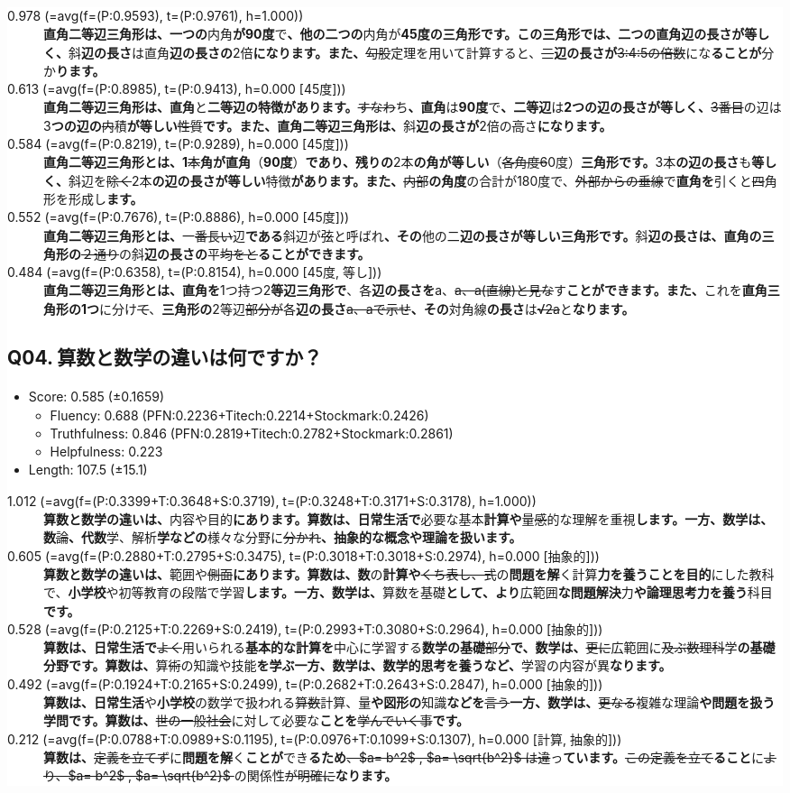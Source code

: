 <dl>
<dt>0.978 (=avg(f=(P:0.9593), t=(P:0.9761), h=1.000))</dt>
<dd><b>直角二等辺三角形は、一つの</b>内角<b>が90度</b>で<b>、他の二つの</b>内角が<b>45度の三角形です。この三角形では、二つの直角辺の長さが等しく、</b>斜<b>辺の長さ</b>は直角<b>辺の長さの</b>2倍<b>になります。また、</b><s>勾股</s>定理を用いて計算すると、<s>三</s><b>辺の長さが</b><s>3:4:5の倍数</s>にな<b>ることが</b>分か<b>ります。</b></dd>
<dt>0.613 (=avg(f=(P:0.8985), t=(P:0.9413), h=0.000 [45度]))</dt>
<dd><b>直角二等辺三角形は、直角</b>と<b>二等辺の特徴があります。</b><s>すなわ</s>ち<b>、直角</b>は<b>90度</b>で<b>、二等辺</b>は<b>2つの辺の長さが等しく、</b><s>3番目</s>の辺は3<b>つの辺の</b><s>内</s>積<b>が等しい</b><s>性質</s><b>です。また、直角二等辺三角形は、</b>斜<b>辺の長さが</b>2倍の<s>高</s>さ<b>になります。</b></dd>
<dt>0.584 (=avg(f=(P:0.8219), t=(P:0.9289), h=0.000 [45度]))</dt>
<dd><b>直角二等辺三角形とは、1</b><s>本</s><b>角が直角</b>（<b>90度</b>）<b>であり、残りの</b>2本<b>の角が等しい</b>（<s>各角度6</s>0度）<b>三角形です。</b>3本<b>の辺の長さ</b>も<b>等しく、</b>斜辺を<s>除く</s>2本<b>の辺の長さが等しい</b>特徴<b>があります。また、</b><s>内部</s><b>の角度</b>の合計が180度で、<s>外部からの垂線</s>で<b>直角を</b>引くと<s>四</s>角形を形成し<b>ます。</b></dd>
<dt>0.552 (=avg(f=(P:0.7676), t=(P:0.8886), h=0.000 [45度]))</dt>
<dd><b>直角二等辺三角形とは、</b>一<s>番長い</s>辺<b>である</b>斜辺が<s>弦</s>と呼ばれ<b>、その</b>他の二<b>辺の長さが等しい三角形です。</b>斜<b>辺の長さは、直角の三角形の</b><s>２通り</s>の斜<b>辺の長さの</b>平<s>均をと</s><b>ることができます。</b></dd>
<dt>0.484 (=avg(f=(P:0.6358), t=(P:0.8154), h=0.000 [45度, 等し]))</dt>
<dd><b>直角二等辺三角形とは、直角を</b>1つ持つ2<b>等辺三角形で</b>、各<b>辺の長さを</b>a、<s>a、a&#40;直線&#41;と見な</s>す<b>ことができます。また、</b>これを<b>直角三角形の1つ</b>に分け<s>て</s>、<b>三角形の</b>2等辺<s>部分が</s>各<b>辺の長さ</b><s>a、aで示せ</s><b>、その</b>対角線<b>の長さ</b>は<s>√2a</s>と<b>なります。</b></dd>
</dl>

## <a name="Q04"></a>Q04. 算数と数学の違いは何ですか？

- Score: 0.585 (±0.1659)
  - Fluency: 0.688 (PFN:0.2236+Titech:0.2214+Stockmark:0.2426)
  - Truthfulness: 0.846 (PFN:0.2819+Titech:0.2782+Stockmark:0.2861)
  - Helpfulness: 0.223
- Length: 107.5 (±15.1)

<dl>
<dt>1.012 (=avg(f=(P:0.3399+T:0.3648+S:0.3719), t=(P:0.3248+T:0.3171+S:0.3178), h=1.000))</dt>
<dd><b>算数と数学の違いは、</b>内容や目的<b>にあります。算数は、日常生活で</b>必要な基本<b>計算や</b>量<s>感</s>的な理解を重視<b>します。一方、数学は、数</b><s>論</s><b>、代数</b>学、解析<b>学などの</b>様々な分野に<s>分かれ</s><b>、抽象的な概念や理論を扱います。</b></dd>
<dt>0.605 (=avg(f=(P:0.2880+T:0.2795+S:0.3475), t=(P:0.3018+T:0.3018+S:0.2974), h=0.000 [抽象的]))</dt>
<dd><b>算数と数学の違いは、</b>範囲や<s>側面</s><b>にあります。算数は、数</b>の<b>計算や</b><s>くち表し、式</s>の<b>問題を解</b>く計算<b>力を養うことを目的</b>にした教科で、<b>小学校</b>や初等教育の段階で学習<b>します。一方、数学は、</b>算数を基礎<b>として、より</b>広範囲<b>な問題解決</b>力<b>や論理思考力を養う</b>科目<b>です。</b></dd>
<dt>0.528 (=avg(f=(P:0.2125+T:0.2269+S:0.2419), t=(P:0.2993+T:0.3080+S:0.2964), h=0.000 [抽象的]))</dt>
<dd><b>算数は、日常生活で</b><s>よく</s>用いられる<b>基本的な計算を</b>中心に学習する<b>数学の基礎</b><s>部分</s><b>で、数学は、</b><s>更に</s>広範囲に<s>及ぶ数理科</s>学<b>の基礎分野です。算数は、</b>算<s>術</s>の知識や技能<b>を学ぶ一方、数学は、数学的思考を養うなど、</b>学習の内容が異<b>なります。</b></dd>
<dt>0.492 (=avg(f=(P:0.1924+T:0.2165+S:0.2499), t=(P:0.2682+T:0.2643+S:0.2847), h=0.000 [抽象的]))</dt>
<dd><b>算数は、日常生活</b>や<b>小学校</b>の数学で扱われる<s>算数</s>計算、量<b>や図形の</b>知識<b>などを</b><s>言う</s><b>一方、数学は、</b><s>更なる</s>複雑な理論<b>や問題を扱う学問です。算数は、</b><s>世の一般社会</s>に対して必要な<b>ことを</b><s>学んでいく事</s><b>です。</b></dd>
<dt>0.212 (=avg(f=(P:0.0788+T:0.0989+S:0.1195), t=(P:0.0976+T:0.1099+S:0.1307), h=0.000 [計算, 抽象的]))</dt>
<dd><b>算数は、</b><s>定義を立てず</s>に<b>問題を解</b>く<b>ことが</b>でき<b>るため</b><s>、$a= b^2$ , $a= &#92;sqrt&#123;b^2&#125;$ は違</s>っ<b>ています。</b><s>この定義を立て</s><b>ること</b>に<s>より、$a= b^2$ , $a= &#92;sqrt&#123;b^2&#125;$ </s>の関係性<s>が明確に</s><b>なります。</b></dd>
</dl>
